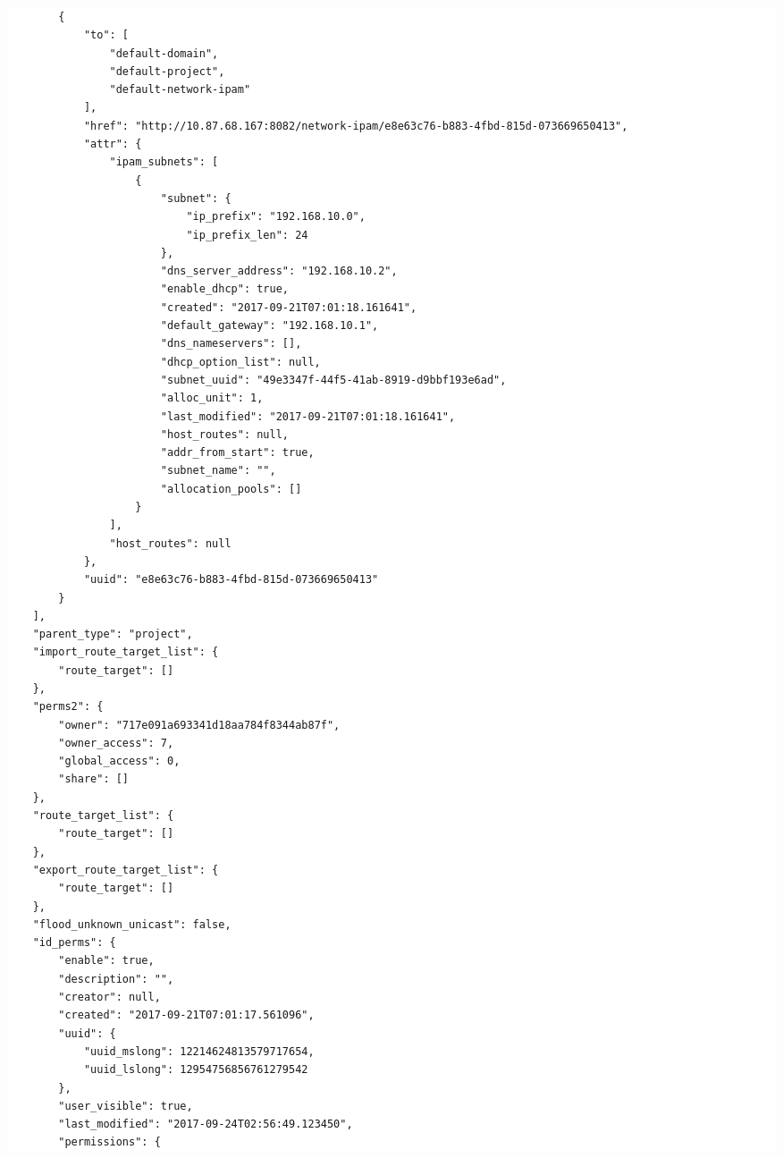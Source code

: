 ```
        {
            "to": [
                "default-domain",
                "default-project",
                "default-network-ipam"
            ],
            "href": "http://10.87.68.167:8082/network-ipam/e8e63c76-b883-4fbd-815d-073669650413",
            "attr": {
                "ipam_subnets": [
                    {
                        "subnet": {
                            "ip_prefix": "192.168.10.0",
                            "ip_prefix_len": 24
                        },
                        "dns_server_address": "192.168.10.2",
                        "enable_dhcp": true,
                        "created": "2017-09-21T07:01:18.161641",
                        "default_gateway": "192.168.10.1",
                        "dns_nameservers": [],
                        "dhcp_option_list": null,
                        "subnet_uuid": "49e3347f-44f5-41ab-8919-d9bbf193e6ad",
                        "alloc_unit": 1,
                        "last_modified": "2017-09-21T07:01:18.161641",
                        "host_routes": null,
                        "addr_from_start": true,
                        "subnet_name": "",
                        "allocation_pools": []
                    }
                ],
                "host_routes": null
            },
            "uuid": "e8e63c76-b883-4fbd-815d-073669650413"
        }
    ],
    "parent_type": "project",
    "import_route_target_list": {
        "route_target": []
    },
    "perms2": {
        "owner": "717e091a693341d18aa784f8344ab87f",
        "owner_access": 7,
        "global_access": 0,
        "share": []
    },
    "route_target_list": {
        "route_target": []
    },
    "export_route_target_list": {
        "route_target": []
    },
    "flood_unknown_unicast": false,
    "id_perms": {
        "enable": true,
        "description": "",
        "creator": null,
        "created": "2017-09-21T07:01:17.561096",
        "uuid": {
            "uuid_mslong": 12214624813579717654,
            "uuid_lslong": 12954756856761279542
        },
        "user_visible": true,
        "last_modified": "2017-09-24T02:56:49.123450",
        "permissions": {
```